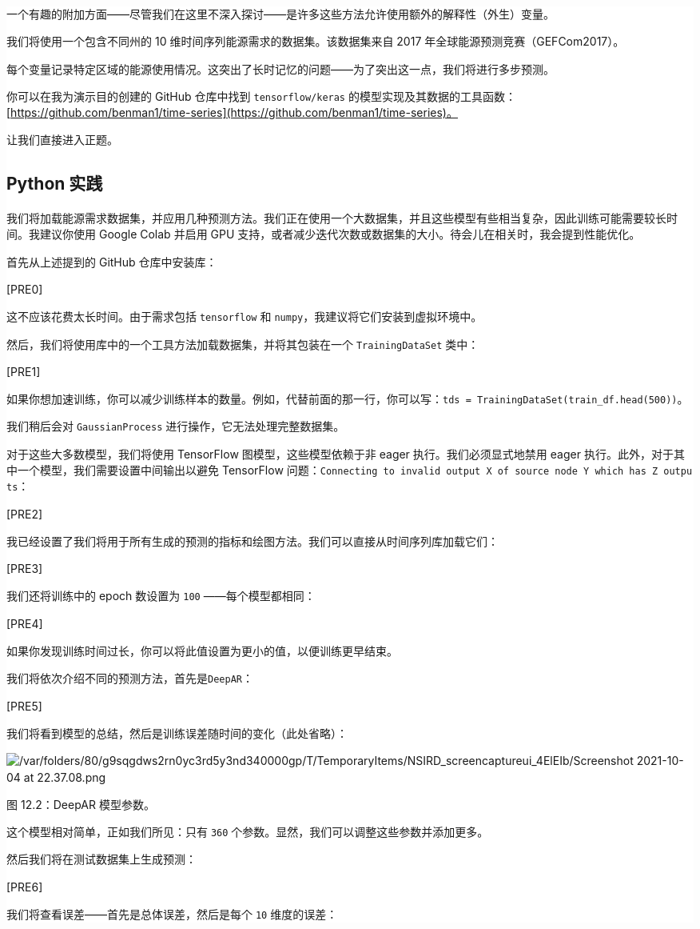 一个有趣的附加方面——尽管我们在这里不深入探讨——是许多这些方法允许使用额外的解释性（外生）变量。

我们将使用一个包含不同州的 10 维时间序列能源需求的数据集。该数据集来自 2017 年全球能源预测竞赛（GEFCom2017）。

每个变量记录特定区域的能源使用情况。这突出了长时记忆的问题——为了突出这一点，我们将进行多步预测。

你可以在我为演示目的创建的 GitHub 仓库中找到 `tensorflow/keras` 的模型实现及其数据的工具函数：[https://github.com/benman1/time-series](https://github.com/benman1/time-series)。

让我们直接进入正题。

## Python 实践

我们将加载能源需求数据集，并应用几种预测方法。我们正在使用一个大数据集，并且这些模型有些相当复杂，因此训练可能需要较长时间。我建议你使用 Google Colab 并启用 GPU 支持，或者减少迭代次数或数据集的大小。待会儿在相关时，我会提到性能优化。

首先从上述提到的 GitHub 仓库中安装库：

[PRE0]

这不应该花费太长时间。由于需求包括 `tensorflow` 和 `numpy`，我建议将它们安装到虚拟环境中。

然后，我们将使用库中的一个工具方法加载数据集，并将其包装在一个 `TrainingDataSet` 类中：

[PRE1]

如果你想加速训练，你可以减少训练样本的数量。例如，代替前面的那一行，你可以写：`tds = TrainingDataSet(train_df.head(500))`。

我们稍后会对 `GaussianProcess` 进行操作，它无法处理完整数据集。

对于这些大多数模型，我们将使用 TensorFlow 图模型，这些模型依赖于非 eager 执行。我们必须显式地禁用 eager 执行。此外，对于其中一个模型，我们需要设置中间输出以避免 TensorFlow 问题：`Connecting to invalid output X of source node Y which has Z outputs`：

[PRE2]

我已经设置了我们将用于所有生成的预测的指标和绘图方法。我们可以直接从时间序列库加载它们：

[PRE3]

我们还将训练中的 epoch 数设置为 `100` ——每个模型都相同：

[PRE4]

如果你发现训练时间过长，你可以将此值设置为更小的值，以便训练更早结束。

我们将依次介绍不同的预测方法，首先是`DeepAR`：

[PRE5]

我们将看到模型的总结，然后是训练误差随时间的变化（此处省略）：

![/var/folders/80/g9sqgdws2rn0yc3rd5y3nd340000gp/T/TemporaryItems/NSIRD_screencaptureui_4ElEIb/Screenshot 2021-10-04 at 22.37.08.png](img/B17577_12_02.png)

图 12.2：DeepAR 模型参数。

这个模型相对简单，正如我们所见：只有 `360` 个参数。显然，我们可以调整这些参数并添加更多。

然后我们将在测试数据集上生成预测：

[PRE6]

我们将查看误差——首先是总体误差，然后是每个 `10` 维度的误差：
